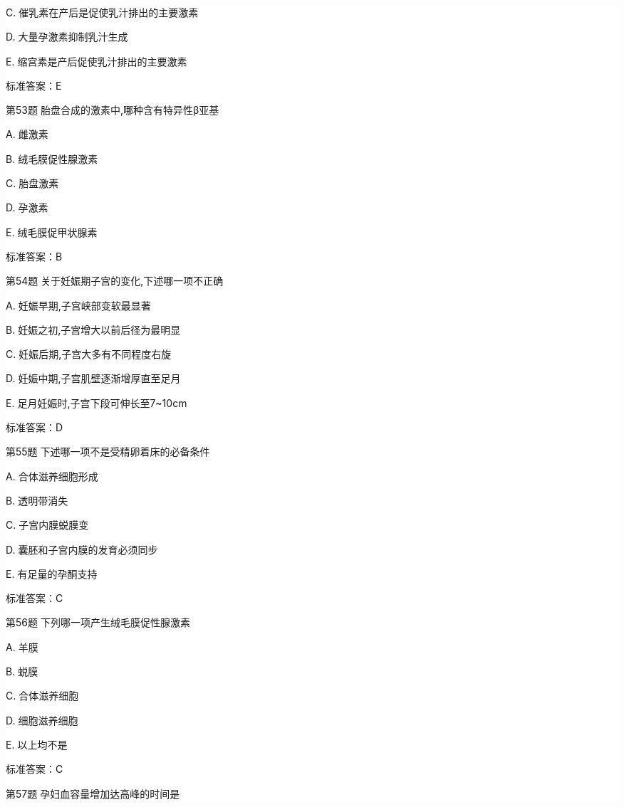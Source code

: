 C. 催乳素在产后是促使乳汁排出的主要激素

D. 大量孕激素抑制乳汁生成

E. 缩宫素是产后促使乳汁排出的主要激素

标准答案：E

第53题 胎盘合成的激素中,哪种含有特异性β亚基 

A. 雌激素

B. 绒毛膜促性腺激素

C. 胎盘激素

D. 孕激素

E. 绒毛膜促甲状腺素

标准答案：B

第54题 关于妊娠期子宫的变化,下述哪一项不正确 

A. 妊娠早期,子宫峡部变软最显著

B. 妊娠之初,子宫增大以前后径为最明显

C. 妊娠后期,子宫大多有不同程度右旋

D. 妊娠中期,子宫肌壁逐渐增厚直至足月

E. 足月妊娠时,子宫下段可伸长至7~10cm

标准答案：D

第55题 下述哪一项不是受精卵着床的必备条件 

A. 合体滋养细胞形成

B. 透明带消失

C. 子宫内膜蜕膜变

D. 囊胚和子宫内膜的发育必须同步

E. 有足量的孕酮支持

标准答案：C

第56题 下列哪一项产生绒毛膜促性腺激素 

A. 羊膜

B. 蜕膜

C. 合体滋养细胞

D. 细胞滋养细胞

E. 以上均不是

标准答案：C

第57题 孕妇血容量增加达高峰的时间是 
